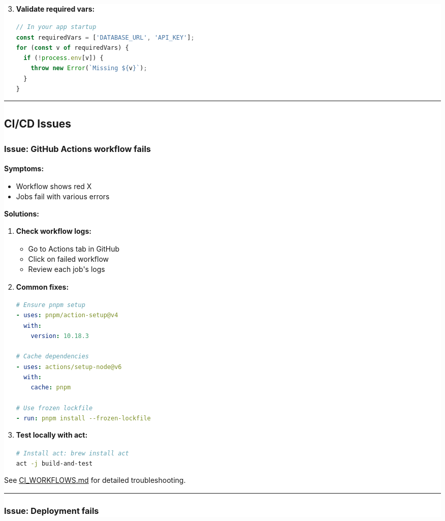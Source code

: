 3. **Validate required vars:**
   ```typescript
   // In your app startup
   const requiredVars = ['DATABASE_URL', 'API_KEY'];
   for (const v of requiredVars) {
     if (!process.env[v]) {
       throw new Error(`Missing ${v}`);
     }
   }
   ```

---

## CI/CD Issues

### Issue: GitHub Actions workflow fails

**Symptoms:**
- Workflow shows red X
- Jobs fail with various errors

**Solutions:**

1. **Check workflow logs:**
   - Go to Actions tab in GitHub
   - Click on failed workflow
   - Review each job's logs

2. **Common fixes:**
   ```yaml
   # Ensure pnpm setup
   - uses: pnpm/action-setup@v4
     with:
       version: 10.18.3
   
   # Cache dependencies
   - uses: actions/setup-node@v6
     with:
       cache: pnpm
   
   # Use frozen lockfile
   - run: pnpm install --frozen-lockfile
   ```

3. **Test locally with act:**
   ```bash
   # Install act: brew install act
   act -j build-and-test
   ```

See [CI_WORKFLOWS.md](./CI_WORKFLOWS.md) for detailed troubleshooting.

---

### Issue: Deployment fails
